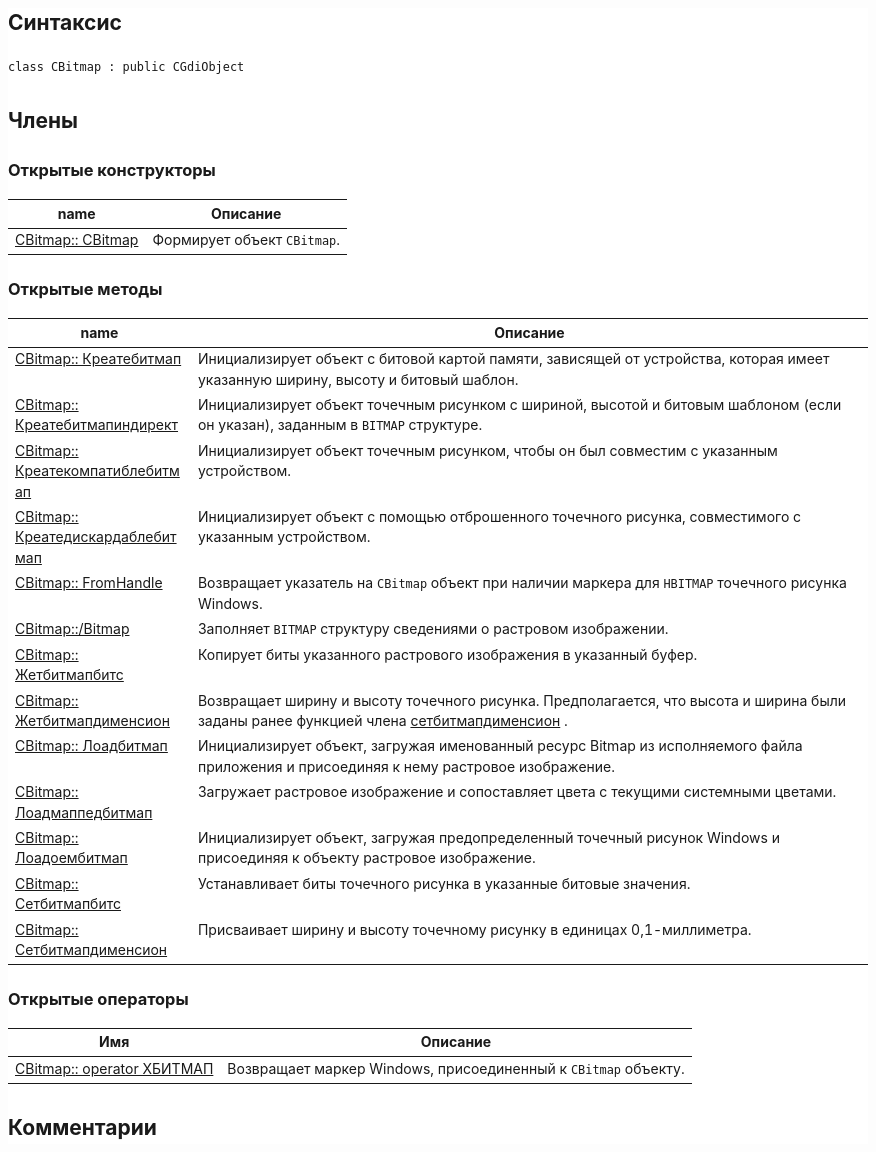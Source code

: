 ## <a name="syntax"></a>Синтаксис

```
class CBitmap : public CGdiObject
```

## <a name="members"></a>Члены

### <a name="public-constructors"></a>Открытые конструкторы

|name|Описание|
|----------|-----------------|
|[CBitmap:: CBitmap](#cbitmap)|Формирует объект `CBitmap`.|

### <a name="public-methods"></a>Открытые методы

|name|Описание|
|----------|-----------------|
|[CBitmap:: Креатебитмап](#createbitmap)|Инициализирует объект с битовой картой памяти, зависящей от устройства, которая имеет указанную ширину, высоту и битовый шаблон.|
|[CBitmap:: Креатебитмапиндирект](#createbitmapindirect)|Инициализирует объект точечным рисунком с шириной, высотой и битовым шаблоном (если он указан), заданным в `BITMAP` структуре.|
|[CBitmap:: Креатекомпатиблебитмап](#createcompatiblebitmap)|Инициализирует объект точечным рисунком, чтобы он был совместим с указанным устройством.|
|[CBitmap:: Креатедискардаблебитмап](#creatediscardablebitmap)|Инициализирует объект с помощью отброшенного точечного рисунка, совместимого с указанным устройством.|
|[CBitmap:: FromHandle](#fromhandle)|Возвращает указатель на `CBitmap` объект при наличии маркера для `HBITMAP` точечного рисунка Windows.|
|[CBitmap::/Bitmap](#getbitmap)|Заполняет `BITMAP` структуру сведениями о растровом изображении.|
|[CBitmap:: Жетбитмапбитс](#getbitmapbits)|Копирует биты указанного растрового изображения в указанный буфер.|
|[CBitmap:: Жетбитмапдименсион](#getbitmapdimension)|Возвращает ширину и высоту точечного рисунка. Предполагается, что высота и ширина были заданы ранее функцией члена [сетбитмапдименсион](#setbitmapdimension) .|
|[CBitmap:: Лоадбитмап](#loadbitmap)|Инициализирует объект, загружая именованный ресурс Bitmap из исполняемого файла приложения и присоединяя к нему растровое изображение.|
|[CBitmap:: Лоадмаппедбитмап](#loadmappedbitmap)|Загружает растровое изображение и сопоставляет цвета с текущими системными цветами.|
|[CBitmap:: Лоадоембитмап](#loadoembitmap)|Инициализирует объект, загружая предопределенный точечный рисунок Windows и присоединяя к объекту растровое изображение.|
|[CBitmap:: Сетбитмапбитс](#setbitmapbits)|Устанавливает биты точечного рисунка в указанные битовые значения.|
|[CBitmap:: Сетбитмапдименсион](#setbitmapdimension)|Присваивает ширину и высоту точечному рисунку в единицах 0,1-миллиметра.|

### <a name="public-operators"></a>Открытые операторы

|Имя|Описание|
|----------|-----------------|
|[CBitmap:: operator ХБИТМАП](#operator_hbitmap)|Возвращает маркер Windows, присоединенный к `CBitmap` объекту.|

## <a name="remarks"></a>Комментарии
